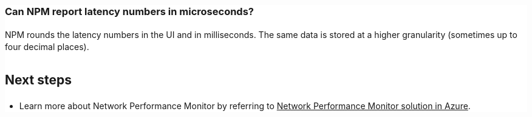 ### Can NPM report latency numbers in microseconds?
NPM rounds the latency numbers in the UI and in milliseconds. The same data is stored at a higher granularity (sometimes up to four decimal places).

## Next steps

- Learn more about Network Performance Monitor by referring to [Network Performance Monitor solution in Azure](./network-performance-monitor.md).

